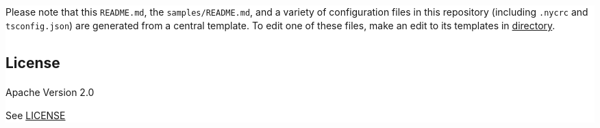 Please note that this `README.md`, the `samples/README.md`,
and a variety of configuration files in this repository (including `.nycrc` and `tsconfig.json`)
are generated from a central template. To edit one of these files, make an edit
to its templates in
[directory](https://github.com/googleapis/synthtool).

## License

Apache Version 2.0

See [LICENSE](https://github.com/googleapis/google-cloud-node/blob/main/LICENSE)

[client-docs]: https://cloud.google.com/nodejs/docs/reference/fleetengine-delivery/latest
[product-docs]: https://developers.google.com/maps/documentation/transportation-logistics/mobility
[shell_img]: https://gstatic.com/cloudssh/images/open-btn.png
[projects]: https://console.cloud.google.com/project
[billing]: https://support.google.com/cloud/answer/6293499#enable-billing
[enable_api]: https://console.cloud.google.com/flows/enableapi?apiid=fleetengine.googleapis.com
[auth]: https://cloud.google.com/docs/authentication/external/set-up-adc-local


[//]: # "partials.introduction"

[//]: # "This README.md file is auto-generated, all changes to this file will be lost."
[//]: # "To regenerate it, use `python -m synthtool`."
[explained]: https://cloud.google.com/apis/docs/client-libraries-explained
[launch_stages]: https://cloud.google.com/terms/launch-stages